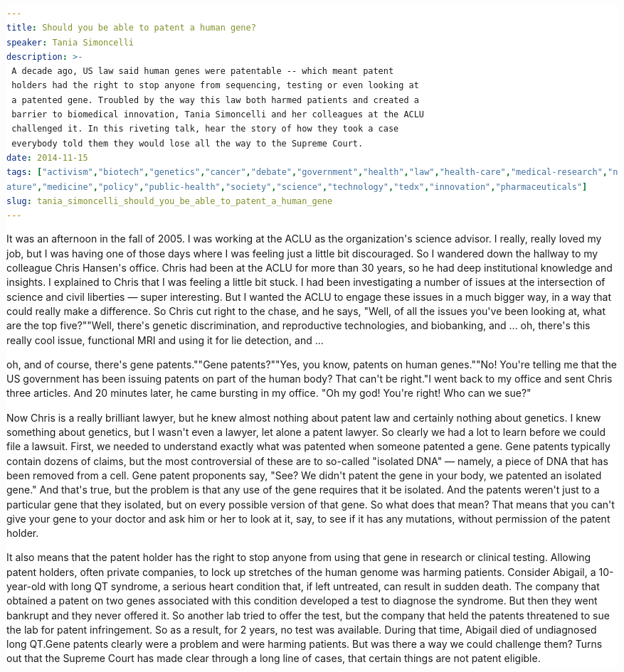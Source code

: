 ```yaml
---
title: Should you be able to patent a human gene?
speaker: Tania Simoncelli
description: >-
 A decade ago, US law said human genes were patentable -- which meant patent
 holders had the right to stop anyone from sequencing, testing or even looking at
 a patented gene. Troubled by the way this law both harmed patients and created a
 barrier to biomedical innovation, Tania Simoncelli and her colleagues at the ACLU
 challenged it. In this riveting talk, hear the story of how they took a case
 everybody told them they would lose all the way to the Supreme Court.
date: 2014-11-15
tags: ["activism","biotech","genetics","cancer","debate","government","health","law","health-care","medical-research","nature","medicine","policy","public-health","society","science","technology","tedx","innovation","pharmaceuticals"]
slug: tania_simoncelli_should_you_be_able_to_patent_a_human_gene
---
```


It was an afternoon in the fall of 2005. I was working at the ACLU as the organization's
science advisor. I really, really loved my job, but I was having one of those days where I
was feeling just a little bit discouraged. So I wandered down the hallway to my colleague
Chris Hansen's office. Chris had been at the ACLU for more than 30 years, so he had deep
institutional knowledge and insights. I explained to Chris that I was feeling a little bit
stuck. I had been investigating a number of issues at the intersection of science and
civil liberties — super interesting. But I wanted the ACLU to engage these issues in a
much bigger way, in a way that could really make a difference. So Chris cut right to the
chase, and he says, "Well, of all the issues you've been looking at, what are the top
five?""Well, there's genetic discrimination, and reproductive technologies, and
biobanking, and ... oh, there's this really cool issue, functional MRI and using it for
lie detection, and ...

oh, and of course, there's gene patents.""Gene patents?""Yes, you know, patents on human
genes.""No! You're telling me that the US government has been issuing patents on part of
the human body? That can't be right."I went back to my office and sent Chris three
articles. And 20 minutes later, he came bursting in my office. "Oh my god! You're right!
Who can we sue?"

Now Chris is a really brilliant lawyer, but he knew almost nothing about patent law and
certainly nothing about genetics. I knew something about genetics, but I wasn't even a
lawyer, let alone a patent lawyer. So clearly we had a lot to learn before we could file a
lawsuit. First, we needed to understand exactly what was patented when someone patented a
gene. Gene patents typically contain dozens of claims, but the most controversial of these
are to so-called "isolated DNA" — namely, a piece of DNA that has been removed from a
cell. Gene patent proponents say, "See? We didn't patent the gene in your body, we patented
an isolated gene." And that's true, but the problem is that any use of the gene requires
that it be isolated. And the patents weren't just to a particular gene that they isolated,
but on every possible version of that gene. So what does that mean? That means that you
can't give your gene to your doctor and ask him or her to look at it, say, to see if it
has any mutations, without permission of the patent holder.

It also means that the patent holder has the right to stop anyone from using that gene in
research or clinical testing. Allowing patent holders, often private companies, to lock up
stretches of the human genome was harming patients. Consider Abigail, a 10-year-old with
long QT syndrome, a serious heart condition that, if left untreated, can result in sudden
death. The company that obtained a patent on two genes associated with this condition
developed a test to diagnose the syndrome. But then they went bankrupt and they never
offered it. So another lab tried to offer the test, but the company that held the patents
threatened to sue the lab for patent infringement. So as a result, for 2 years, no test
was available. During that time, Abigail died of undiagnosed long QT.Gene patents clearly
were a problem and were harming patients. But was there a way we could challenge
them? Turns out that the Supreme Court has made clear through a long line of cases, that
certain things are not patent eligible.
